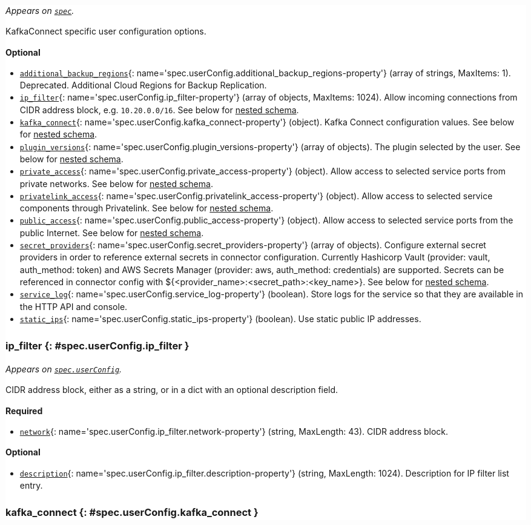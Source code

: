 _Appears on [`spec`](#spec)._

KafkaConnect specific user configuration options.

**Optional**

- [`additional_backup_regions`](#spec.userConfig.additional_backup_regions-property){: name='spec.userConfig.additional_backup_regions-property'} (array of strings, MaxItems: 1). Deprecated. Additional Cloud Regions for Backup Replication.
- [`ip_filter`](#spec.userConfig.ip_filter-property){: name='spec.userConfig.ip_filter-property'} (array of objects, MaxItems: 1024). Allow incoming connections from CIDR address block, e.g. `10.20.0.0/16`. See below for [nested schema](#spec.userConfig.ip_filter).
- [`kafka_connect`](#spec.userConfig.kafka_connect-property){: name='spec.userConfig.kafka_connect-property'} (object). Kafka Connect configuration values. See below for [nested schema](#spec.userConfig.kafka_connect).
- [`plugin_versions`](#spec.userConfig.plugin_versions-property){: name='spec.userConfig.plugin_versions-property'} (array of objects). The plugin selected by the user. See below for [nested schema](#spec.userConfig.plugin_versions).
- [`private_access`](#spec.userConfig.private_access-property){: name='spec.userConfig.private_access-property'} (object). Allow access to selected service ports from private networks. See below for [nested schema](#spec.userConfig.private_access).
- [`privatelink_access`](#spec.userConfig.privatelink_access-property){: name='spec.userConfig.privatelink_access-property'} (object). Allow access to selected service components through Privatelink. See below for [nested schema](#spec.userConfig.privatelink_access).
- [`public_access`](#spec.userConfig.public_access-property){: name='spec.userConfig.public_access-property'} (object). Allow access to selected service ports from the public Internet. See below for [nested schema](#spec.userConfig.public_access).
- [`secret_providers`](#spec.userConfig.secret_providers-property){: name='spec.userConfig.secret_providers-property'} (array of objects). Configure external secret providers in order to reference external secrets in connector configuration. Currently Hashicorp Vault (provider: vault, auth_method: token) and AWS Secrets Manager (provider: aws, auth_method: credentials) are supported. Secrets can be referenced in connector config with ${<provider_name>:<secret_path>:<key_name>}. See below for [nested schema](#spec.userConfig.secret_providers).
- [`service_log`](#spec.userConfig.service_log-property){: name='spec.userConfig.service_log-property'} (boolean). Store logs for the service so that they are available in the HTTP API and console.
- [`static_ips`](#spec.userConfig.static_ips-property){: name='spec.userConfig.static_ips-property'} (boolean). Use static public IP addresses.

### ip_filter {: #spec.userConfig.ip_filter }

_Appears on [`spec.userConfig`](#spec.userConfig)._

CIDR address block, either as a string, or in a dict with an optional description field.

**Required**

- [`network`](#spec.userConfig.ip_filter.network-property){: name='spec.userConfig.ip_filter.network-property'} (string, MaxLength: 43). CIDR address block.

**Optional**

- [`description`](#spec.userConfig.ip_filter.description-property){: name='spec.userConfig.ip_filter.description-property'} (string, MaxLength: 1024). Description for IP filter list entry.

### kafka_connect {: #spec.userConfig.kafka_connect }
